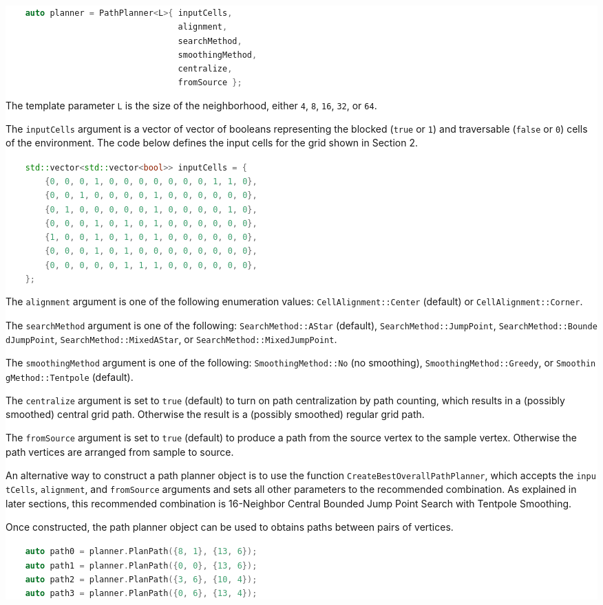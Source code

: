 ```cpp
    auto planner = PathPlanner<L>{ inputCells,
                                   alignment,
                                   searchMethod,
                                   smoothingMethod,
                                   centralize,
                                   fromSource }; 
```

The template parameter `L` is the size of the neighborhood, either `4`, `8`, `16`, `32`, or `64`.

The `inputCells` argument is a vector of vector of booleans representing the blocked (`true` or `1`) and traversable (`false` or `0`) cells of the environment. The code below defines the input cells for the grid shown in Section 2.

```cpp
    std::vector<std::vector<bool>> inputCells = {
        {0, 0, 0, 1, 0, 0, 0, 0, 0, 0, 0, 1, 1, 0},
        {0, 0, 1, 0, 0, 0, 0, 1, 0, 0, 0, 0, 0, 0},
        {0, 1, 0, 0, 0, 0, 0, 1, 0, 0, 0, 0, 1, 0},
        {0, 0, 0, 1, 0, 1, 0, 1, 0, 0, 0, 0, 0, 0},
        {1, 0, 0, 1, 0, 1, 0, 1, 0, 0, 0, 0, 0, 0},
        {0, 0, 0, 1, 0, 1, 0, 0, 0, 0, 0, 0, 0, 0},
        {0, 0, 0, 0, 0, 1, 1, 1, 0, 0, 0, 0, 0, 0},
    };
```

The `alignment` argument is one of the following enumeration values: `CellAlignment::Center` (default) or `CellAlignment::Corner`.

The `searchMethod` argument is one of the following: `SearchMethod::AStar` (default), `SearchMethod::JumpPoint`, `SearchMethod::BoundedJumpPoint`, `SearchMethod::MixedAStar`, or `SearchMethod::MixedJumpPoint`.

The `smoothingMethod` argument is one of the following: `SmoothingMethod::No` (no smoothing), `SmoothingMethod::Greedy`, or `SmoothingMethod::Tentpole` (default).

The `centralize` argument is set to `true` (default) to turn on path centralization by path counting, which results in a (possibly smoothed) central grid path. Otherwise the result is a (possibly smoothed) regular grid path.

The `fromSource` argument is set to `true` (default) to produce a path from the source vertex to the sample vertex. Otherwise the path vertices are arranged from sample to source.

An alternative way to construct a path planner object is to use the function `CreateBestOverallPathPlanner`, which accepts the `inputCells`, `alignment`, and `fromSource` arguments and sets all other parameters to the recommended combination. As explained in later sections, this recommended combination is 16-Neighbor Central Bounded Jump Point Search with Tentpole Smoothing.

Once constructed, the path planner object can be used to obtains paths between pairs of vertices.

```cpp
    auto path0 = planner.PlanPath({8, 1}, {13, 6});
    auto path1 = planner.PlanPath({0, 0}, {13, 6});
    auto path2 = planner.PlanPath({3, 6}, {10, 4});
    auto path3 = planner.PlanPath({0, 6}, {13, 4});
```
